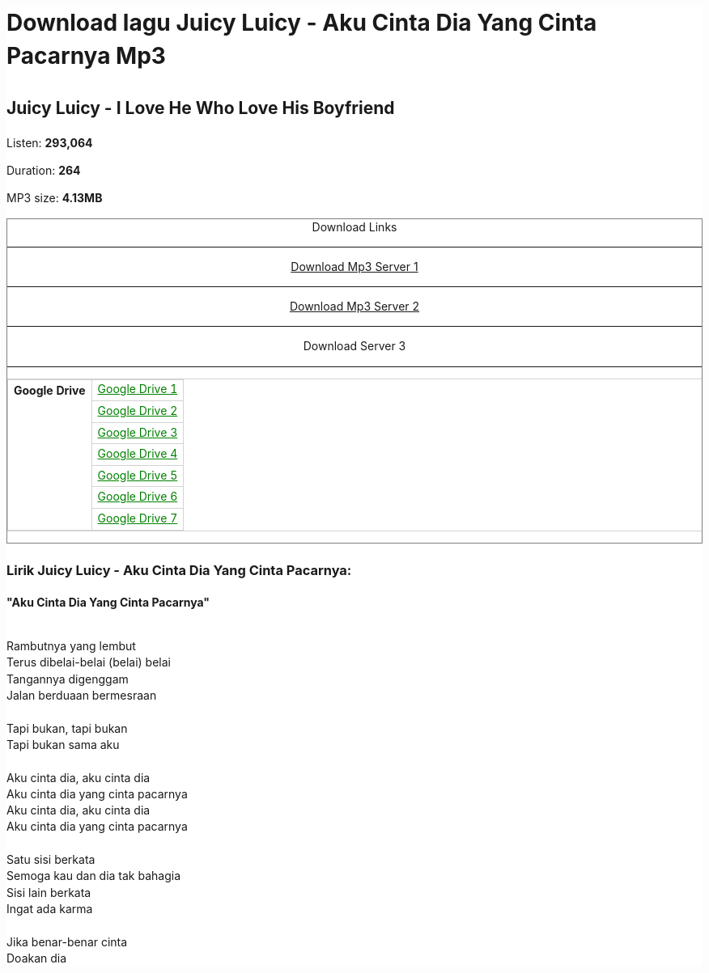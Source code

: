 <div id="A-G-C" date="02 Dec 2019 10:01:33"><link rel="stylesheet" href="https://cdn.jsdelivr.net/gh/dimaslanjaka/Web-Manajemen@master/css/iframe.css"><div class="song"><div class="songinfo"><div class="statistics"><h1 class="notranslate" for="title">Download lagu Juicy Luicy - Aku Cinta Dia Yang Cinta Pacarnya Mp3</h1><div id="wrap-video" class="wrap-video"><iframe rel="nofollow" id="ifyt" src="https://www.youtube.com/embed/mg0PRJKqe1E" frameborder="0" allowfullscreen=""></iframe></div><h2> <span class="notranslate"> Juicy Luicy - I Love He Who Love His Boyfriend</span> </h2><div></div><p> <span class="notranslate"> Listen: <b>293,064</b></span> </p><p> <span class="notranslate"> Duration: <b id="stadur">264</b></span> </p><p> <span class="notranslate"> MP3 size: <b>4.13MB</b></span> </p><div class="sinfo"><div style="border:1px solid grey;text-align:center;margin-bottom:4px;"><center> <span class="notranslate"> Download Links</span> </center><hr><p> <span class="notranslate"> <a title="Download Song Juicy Luicy - Aku Cinta Dia Cinta Cinta Boyfriend MP3" class="button-download btn btn-outline-primary ld-over-full" href="https://www.webmanajemen.com/page/safelink.html?url=aHR0cHM6Ly9kb3dubG9hZGxhZ3UtbXAzLm5ldC9qdWljeS1sdWljeS1ha3UtY2ludGEtZGlhLXlhbmctY2ludGEtcGFjYXJueWF%20bWcwUFJKS3FlMUUuaHRtbA==" target="_blank">Download Mp3 Server 1</a></span> </p><div id="download-alt"><hr> <span class="notranslate"> <a href="https://www.webmanajemen.com/page/safelink.html?url=aHR0cHM6Ly9zYXZlbXAzLmNjL2lkL3lvdXR1YmUvbWcwUFJKS3FlMUU=" target="_blank" alt="[4.13 MB] Download Lagu Juicy Luicy - Aku Cinta Dia Yang Cinta Pacarnya MP3 - GRATIS Cepat Mudah " rel="follow" class="btn btn-outline-primary ld-over-full">Download Mp3 Server 2</a></span> <hr><center> <span class="notranslate"> Download Server 3</span> </center><iframe src="https://www.yt-download.org/@api/button/mp3/mg0PRJKqe1E" width="100%" height="100px" scrolling="no" style="border:none;"></iframe><hr></div><table style="width:100%;border-top:1px solid lightgrey;border-bottom:1px solid lightgrey;"><tbody><tr style="border:1px solid lightgrey;"><th style="border:1px solid lightgrey;" rowspan="7"> <span class="notranslate"> Google Drive</span> </th><td> <span class="notranslate"> <a style="color:green" href="https://www.webmanajemen.com/page/safelink.html?url=aHR0cHM6Ly9kcml2ZS5nb29nbGUuY29tL2ZpbGUvZC8xR3otQlB3VFY3OFJQc01FeXBiNWZNbkJpUm9TRHFMaE0vdmlldz91c3A9c2hhcmluZw==" target="_blank" alt="[4.13 MB] Download Lagu Juicy Luicy - Aku Cinta Dia Yang Cinta Pacarnya MP3 - GRATIS Cepat Mudah  via GD">Google Drive 1</a></span> </td></tr><tr style="border:1px solid lightgrey;"><td> <span class="notranslate"> <a style="color:green" href="https://www.webmanajemen.com/page/safelink.html?url=aHR0cHM6Ly9kb2NzLmdvb2dsZS5jb20vZmlsZS9kLzFHei1CUHdUVjc4UlBzTUV5cGI1Zk1uQmlSb1NEcUxoTS9lZGl0" target="_blank" alt="[4.13 MB] Download Lagu Juicy Luicy - Aku Cinta Dia Yang Cinta Pacarnya MP3 - GRATIS Cepat Mudah  via GD">Google Drive 2</a></span> </td></tr><tr style="border:1px solid lightgrey;"><td> <span class="notranslate"> <a style="color:green" href="https://www.webmanajemen.com/page/safelink.html?url=aHR0cHM6Ly9kcml2ZS5nb29nbGUuY29tL3VjP2lkPTFHei1CUHdUVjc4UlBzTUV5cGI1Zk1uQmlSb1NEcUxoTSZleHBvcnQ9ZG93bmxvYWQ=" target="_blank" alt="[4.13 MB] Download Lagu Juicy Luicy - Aku Cinta Dia Yang Cinta Pacarnya MP3 - GRATIS Cepat Mudah  via GD">Google Drive 3</a></span> </td></tr><tr style="border:1px solid lightgrey;"><td> <span class="notranslate"> <a style="color:green" href="https://www.webmanajemen.com/page/safelink.html?url=aHR0cHM6Ly9kcml2ZS5nb29nbGUuY29tL2ZpbGUvZC8xR3otQlB3VFY3OFJQc01FeXBiNWZNbkJpUm9TRHFMaE0vdmlldz91c3A9ZHJpdmVzZGs=" target="_blank" alt="[4.13 MB] Download Lagu Juicy Luicy - Aku Cinta Dia Yang Cinta Pacarnya MP3 - GRATIS Cepat Mudah  via GD">Google Drive 4</a></span> </td></tr><tr style="border:1px solid lightgrey;"><td> <span class="notranslate"> <a style="color:green" href="https://www.webmanajemen.com/page/safelink.html?url=aHR0cHM6Ly9kcml2ZS5nb29nbGUuY29tL29wZW4/aWQ9MUd6LUJQd1RWNzhSUHNNRXlwYjVmTW5CaVJvU0RxTGhN" target="_blank" alt="[4.13 MB] Download Lagu Juicy Luicy - Aku Cinta Dia Yang Cinta Pacarnya MP3 - GRATIS Cepat Mudah  via GD">Google Drive 5</a></span> </td></tr><tr style="border:1px solid lightgrey;"><td> <span class="notranslate"> <a style="color:green" href="https://www.webmanajemen.com/page/safelink.html?url=aHR0cHM6Ly9kcml2ZS5nb29nbGUuY29tL3VjP2lkPTFHei1CUHdUVjc4UlBzTUV5cGI1Zk1uQmlSb1NEcUxoTSZleHBvcnQ9ZG93bmxvYWQ=" target="_blank" alt="[4.13 MB] Download Lagu Juicy Luicy - Aku Cinta Dia Yang Cinta Pacarnya MP3 - GRATIS Cepat Mudah  via GD">Google Drive 6</a></span> </td></tr><tr style="border:1px solid lightgrey;"><td> <span class="notranslate"> <a style="color:green" href="https://www.webmanajemen.com/page/safelink.html?url=aHR0cHM6Ly9kcml2ZS5nb29nbGUuY29tL2ZpbGUvZC8xR3otQlB3VFY3OFJQc01FeXBiNWZNbkJpUm9TRHFMaE0vdmlldz91c3A9ZHJpdmVzZGs=" target="_blank" alt="[4.13 MB] Download Lagu Juicy Luicy - Aku Cinta Dia Yang Cinta Pacarnya MP3 - GRATIS Cepat Mudah  via GD">Google Drive 7</a></span> </td></tr></tbody></table></div></div><div class="notranslate" id="lr-wrapper">                             <h3>Lirik Juicy Luicy - Aku Cinta Dia Yang Cinta Pacarnya:</h3>                             <p class="notranslate" rel="bookmark">                <b>"Aku Cinta Dia Yang Cinta Pacarnya"</b> <br>  <br>    </p><div>    Rambutnya yang lembut<br> Terus dibelai-belai (belai) belai<br> Tangannya digenggam<br> Jalan berduaan bermesraan<br> <br> Tapi bukan, tapi bukan<br> Tapi bukan sama aku<br> <br> Aku cinta dia, aku cinta dia<br> Aku cinta dia yang cinta pacarnya<br> Aku cinta dia, aku cinta dia<br> Aku cinta dia yang cinta pacarnya<br> <br> Satu sisi berkata<br> Semoga kau dan dia tak bahagia<br> Sisi lain berkata<br> Ingat ada karma<br> <br> Jika benar-benar cinta<br> Doakan dia